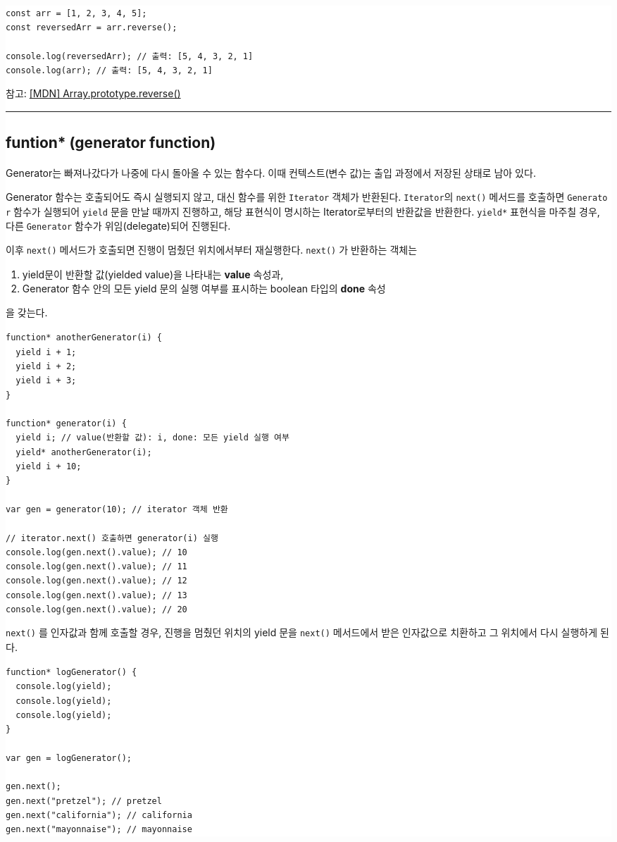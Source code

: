 ```tsx
const arr = [1, 2, 3, 4, 5];
const reversedArr = arr.reverse();

console.log(reversedArr); // 출력: [5, 4, 3, 2, 1]
console.log(arr); // 출력: [5, 4, 3, 2, 1]
```

참고: [[MDN] Array.prototype.reverse()](https://developer.mozilla.org/ko/docs/Web/JavaScript/Reference/Global_Objects/Array/reverse)

---

## funtion\* (generator function)

Generator는 빠져나갔다가 나중에 다시 돌아올 수 있는 함수다. 이때 컨텍스트(변수 값)는 출입 과정에서 저장된 상태로 남아 있다.

Generator 함수는 호출되어도 즉시 실행되지 않고, 대신 함수를 위한 `Iterator` 객체가 반환된다. `Iterator`의 `next()` 메서드를 호출하면 `Generator` 함수가 실행되어 `yield` 문을 만날 때까지 진행하고, 해당 표현식이 명시하는 Iterator로부터의 반환값을 반환한다. `yield*` 표현식을 마주칠 경우, 다른 `Generator` 함수가 위임(delegate)되어 진행된다.

이후 `next()` 메서드가 호출되면 진행이 멈췄던 위치에서부터 재실행한다. `next()` 가 반환하는 객체는

1. yield문이 반환할 값(yielded value)을 나타내는 **value** 속성과,
2. Generator 함수 안의 모든 yield 문의 실행 여부를 표시하는 boolean 타입의 **done** 속성

을 갖는다.

```tsx
function* anotherGenerator(i) {
  yield i + 1;
  yield i + 2;
  yield i + 3;
}

function* generator(i) {
  yield i; // value(반환할 값): i, done: 모든 yield 실행 여부
  yield* anotherGenerator(i);
  yield i + 10;
}

var gen = generator(10); // iterator 객체 반환

// iterator.next() 호출하면 generator(i) 실행
console.log(gen.next().value); // 10
console.log(gen.next().value); // 11
console.log(gen.next().value); // 12
console.log(gen.next().value); // 13
console.log(gen.next().value); // 20
```

`next()` 를 인자값과 함께 호출할 경우, 진행을 멈췄던 위치의 yield 문을 `next()` 메서드에서 받은 인자값으로 치환하고 그 위치에서 다시 실행하게 된다.

```tsx
function* logGenerator() {
  console.log(yield);
  console.log(yield);
  console.log(yield);
}

var gen = logGenerator();

gen.next();
gen.next("pretzel"); // pretzel
gen.next("california"); // california
gen.next("mayonnaise"); // mayonnaise
```
